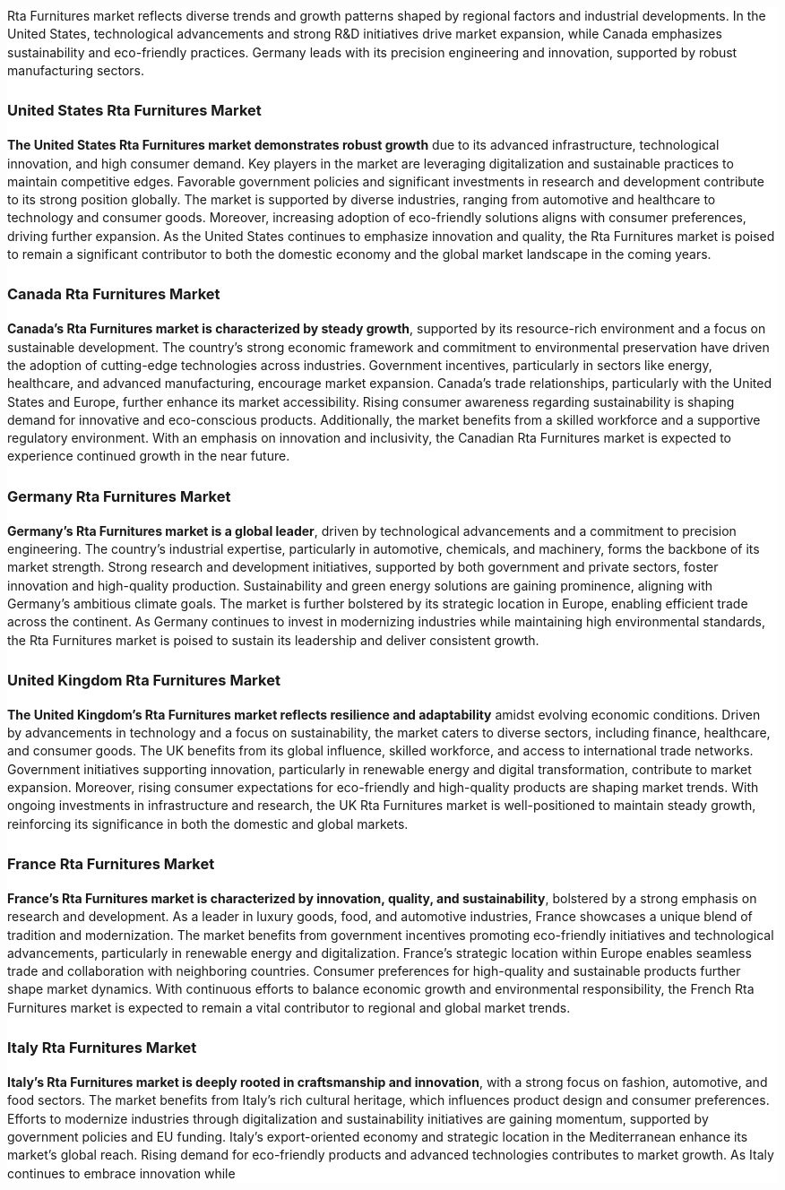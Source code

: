 Rta Furnitures market reflects diverse trends and growth patterns shaped by regional factors and industrial developments. In the United States, technological advancements and strong R&amp;D initiatives drive market expansion, while Canada emphasizes sustainability and eco-friendly practices. Germany leads with its precision engineering and innovation, supported by robust manufacturing sectors.</span></em></p></blockquote><h3><strong>United States Rta Furnitures Market</strong></h3><p><strong>The United States Rta Furnitures market demonstrates robust growth</strong> due to its advanced infrastructure, technological innovation, and high consumer demand. Key players in the market are leveraging digitalization and sustainable practices to maintain competitive edges. Favorable government policies and significant investments in research and development contribute to its strong position globally. The market is supported by diverse industries, ranging from automotive and healthcare to technology and consumer goods. Moreover, increasing adoption of eco-friendly solutions aligns with consumer preferences, driving further expansion. As the United States continues to emphasize innovation and quality, the Rta Furnitures market is poised to remain a significant contributor to both the domestic economy and the global market landscape in the coming years.</p><h3><strong>Canada Rta Furnitures Market</strong></h3><p><strong>Canada&rsquo;s Rta Furnitures market is characterized by steady growth</strong>, supported by its resource-rich environment and a focus on sustainable development. The country&rsquo;s strong economic framework and commitment to environmental preservation have driven the adoption of cutting-edge technologies across industries. Government incentives, particularly in sectors like energy, healthcare, and advanced manufacturing, encourage market expansion. Canada&rsquo;s trade relationships, particularly with the United States and Europe, further enhance its market accessibility. Rising consumer awareness regarding sustainability is shaping demand for innovative and eco-conscious products. Additionally, the market benefits from a skilled workforce and a supportive regulatory environment. With an emphasis on innovation and inclusivity, the Canadian Rta Furnitures market is expected to experience continued growth in the near future.</p><h3><strong>Germany Rta Furnitures Market</strong></h3><p><strong>Germany&rsquo;s Rta Furnitures market is a global leader</strong>, driven by technological advancements and a commitment to precision engineering. The country&rsquo;s industrial expertise, particularly in automotive, chemicals, and machinery, forms the backbone of its market strength. Strong research and development initiatives, supported by both government and private sectors, foster innovation and high-quality production. Sustainability and green energy solutions are gaining prominence, aligning with Germany&rsquo;s ambitious climate goals. The market is further bolstered by its strategic location in Europe, enabling efficient trade across the continent. As Germany continues to invest in modernizing industries while maintaining high environmental standards, the Rta Furnitures market is poised to sustain its leadership and deliver consistent growth.</p><h3><strong>United Kingdom Rta Furnitures Market</strong></h3><p><strong>The United Kingdom&rsquo;s Rta Furnitures market reflects resilience and adaptability</strong> amidst evolving economic conditions. Driven by advancements in technology and a focus on sustainability, the market caters to diverse sectors, including finance, healthcare, and consumer goods. The UK benefits from its global influence, skilled workforce, and access to international trade networks. Government initiatives supporting innovation, particularly in renewable energy and digital transformation, contribute to market expansion. Moreover, rising consumer expectations for eco-friendly and high-quality products are shaping market trends. With ongoing investments in infrastructure and research, the UK Rta Furnitures market is well-positioned to maintain steady growth, reinforcing its significance in both the domestic and global markets.</p><h3><strong>France Rta Furnitures Market</strong></h3><p><strong>France&rsquo;s Rta Furnitures market is characterized by innovation, quality, and sustainability</strong>, bolstered by a strong emphasis on research and development. As a leader in luxury goods, food, and automotive industries, France showcases a unique blend of tradition and modernization. The market benefits from government incentives promoting eco-friendly initiatives and technological advancements, particularly in renewable energy and digitalization. France&rsquo;s strategic location within Europe enables seamless trade and collaboration with neighboring countries. Consumer preferences for high-quality and sustainable products further shape market dynamics. With continuous efforts to balance economic growth and environmental responsibility, the French Rta Furnitures market is expected to remain a vital contributor to regional and global market trends.</p><h3><strong>Italy Rta Furnitures Market</strong></h3><p><strong>Italy&rsquo;s Rta Furnitures market is deeply rooted in craftsmanship and innovation</strong>, with a strong focus on fashion, automotive, and food sectors. The market benefits from Italy&rsquo;s rich cultural heritage, which influences product design and consumer preferences. Efforts to modernize industries through digitalization and sustainability initiatives are gaining momentum, supported by government policies and EU funding. Italy&rsquo;s export-oriented economy and strategic location in the Mediterranean enhance its market&rsquo;s global reach. Rising demand for eco-friendly products and advanced technologies contributes to market growth. As Italy continues to embrace innovation while